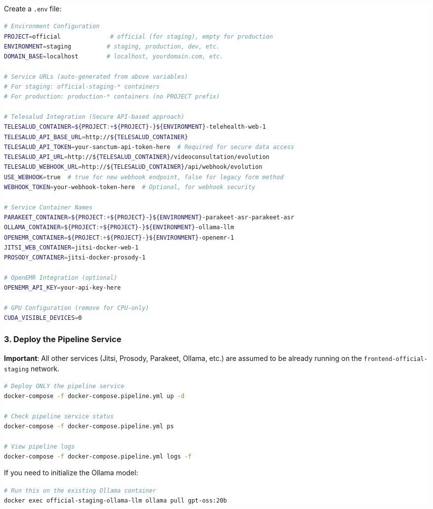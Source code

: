 Create a `.env` file:

```bash
# Environment Configuration
PROJECT=official              # official (for staging), empty for production
ENVIRONMENT=staging          # staging, production, dev, etc.
DOMAIN_BASE=localhost        # localhost, yourdomain.com, etc.

# Service URLs (auto-generated from above variables)
# For staging: official-staging-* containers
# For production: production-* containers (no PROJECT prefix)

# Telesalud Integration (Secure API-based approach)
TELESALUD_CONTAINER=${PROJECT:+${PROJECT}-}${ENVIRONMENT}-telehealth-web-1
TELESALUD_API_BASE_URL=http://${TELESALUD_CONTAINER}
TELESALUD_API_TOKEN=your-sanctum-api-token-here  # Required for secure data access
TELESALUD_API_URL=http://${TELESALUD_CONTAINER}/videoconsultation/evolution
TELESALUD_WEBHOOK_URL=http://${TELESALUD_CONTAINER}/api/webhook/evolution
USE_WEBHOOK=true  # true for new webhook endpoint, false for legacy form method
WEBHOOK_TOKEN=your-webhook-token-here  # Optional, for webhook security

# Service Container Names
PARAKEET_CONTAINER=${PROJECT:+${PROJECT}-}${ENVIRONMENT}-parakeet-asr-parakeet-asr
OLLAMA_CONTAINER=${PROJECT:+${PROJECT}-}${ENVIRONMENT}-ollama-llm
OPENEMR_CONTAINER=${PROJECT:+${PROJECT}-}${ENVIRONMENT}-openemr-1
JITSI_WEB_CONTAINER=jitsi-docker-web-1
PROSODY_CONTAINER=jitsi-docker-prosody-1

# OpenEMR Integration (optional)
OPENEMR_API_KEY=your-api-key-here

# GPU Configuration (remove for CPU-only)
CUDA_VISIBLE_DEVICES=0
```

### 3. Deploy the Pipeline Service

**Important**: All other services (Jitsi, Prosody, Parakeet, Ollama, etc.) are assumed to be already running on the `frontend-official-staging` network.

```bash
# Deploy ONLY the pipeline service
docker-compose -f docker-compose.pipeline.yml up -d

# Check pipeline service status
docker-compose -f docker-compose.pipeline.yml ps

# View pipeline logs
docker-compose -f docker-compose.pipeline.yml logs -f
```

If you need to initialize the Ollama model:
```bash
# Run this on the existing Ollama container
docker exec official-staging-ollama-llm ollama pull gpt-oss:20b
```
